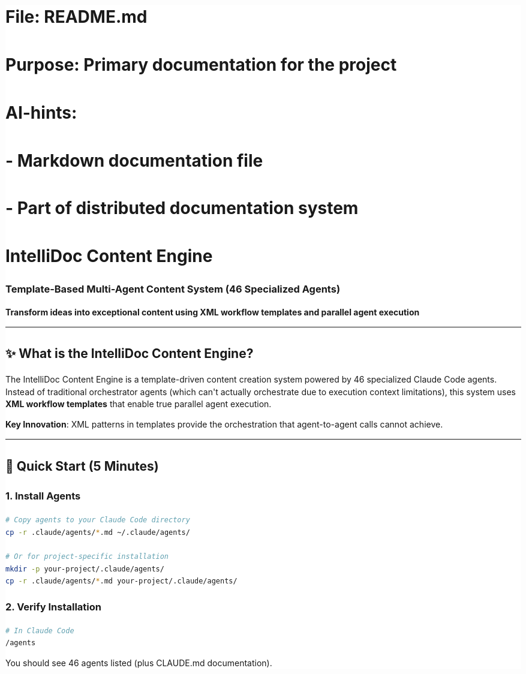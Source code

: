 # File: README.md
# Purpose: Primary documentation for the project
# AI-hints:
# - Markdown documentation file
# - Part of distributed documentation system

# IntelliDoc Content Engine
### Template-Based Multi-Agent Content System (46 Specialized Agents)

**Transform ideas into exceptional content using XML workflow templates and parallel agent execution**

---

## ✨ What is the IntelliDoc Content Engine?

The IntelliDoc Content Engine is a template-driven content creation system powered by 46 specialized Claude Code agents. Instead of traditional orchestrator agents (which can't actually orchestrate due to execution context limitations), this system uses **XML workflow templates** that enable true parallel agent execution.

**Key Innovation**: XML patterns in templates provide the orchestration that agent-to-agent calls cannot achieve.

---

## 🚀 Quick Start (5 Minutes)

### 1. Install Agents
```bash
# Copy agents to your Claude Code directory
cp -r .claude/agents/*.md ~/.claude/agents/

# Or for project-specific installation
mkdir -p your-project/.claude/agents/
cp -r .claude/agents/*.md your-project/.claude/agents/
```

### 2. Verify Installation
```bash
# In Claude Code
/agents
```
You should see 46 agents listed (plus CLAUDE.md documentation).
